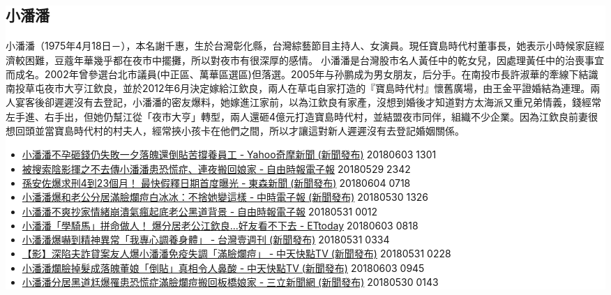 ## 小潘潘

小潘潘（1975年4月18日－），本名謝千惠，生於台灣彰化縣，台灣綜藝節目主持人、女演員。現任寶島時代村董事長，她表示小時候家庭經濟較困難，豆蔻年華幾乎都在夜市中擺攤，所以對夜市有很深厚的感情。
小潘潘是台灣股市名人黃任中的乾女兒，因處理黃任中的治喪事宜而成名。2002年曾參選台北市議員(中正區、萬華區選區)但落選。2005年与孙鹏成为男女朋友，后分手。在南投市長許淑華的牽線下結識南投草屯夜市大亨江欽良，並於2012年6月決定嫁給江欽良，兩人在草屯自家打造的『寶島時代村』懷舊廣場，由王金平證婚結為連理。兩人宴客後卻遲遲沒有去登記，小潘潘的密友爆料，她嫁進江家前，以為江欽良有家產，沒想到婚後才知道對方太海派又重兄弟情義，錢經常左手進、右手出，但她仍幫江從「夜市大亨」轉型，兩人還砸4億元打造寶島時代村，並結盟夜市同伴，組織不少企業。因為江欽良前妻很想回頭並當寶島時代村的村夫人，經常挾小孩卡在他們之間，所以才讓這對新人遲遲沒有去登記婚姻關係。
- [小潘潘不孕砸錢仍失敗一夕落魄還倒貼苦撐養員工 - Yahoo奇摩新聞 (新聞發布)](https://tw.news.yahoo.com/%E5%B0%8F%E6%BD%98%E6%BD%98%E4%B8%8D%E5%AD%95%E7%A0%B8%E9%8C%A2%E4%BB%8D%E5%A4%B1%E6%95%97-%E5%A4%95%E8%90%BD%E9%AD%84%E9%82%84%E5%80%92%E8%B2%BC%E8%8B%A6%E6%92%90%E9%A4%8A%E5%93%A1%E5%B7%A5-125526143.html "小潘潘不孕砸錢仍失敗一夕落魄還倒貼苦撐養員工 - Yahoo奇摩新聞 (新聞發布)") 20180603 1301
- [被搜索陰影揮之不去傳小潘潘患恐慌症、連夜搬回娘家 - 自由時報電子報](http://news.ltn.com.tw/news/society/breakingnews/2441678 "被搜索陰影揮之不去傳小潘潘患恐慌症、連夜搬回娘家 - 自由時報電子報") 20180529 2342
- [孫安佐爆求刑4到23個月！ 最快假釋日期首度曝光 - 東森新聞 (新聞發布)](https://news.ebc.net.tw/news.php?nid=115366 "孫安佐爆求刑4到23個月！ 最快假釋日期首度曝光 - 東森新聞 (新聞發布)") 20180604 0718
- [小潘潘爆和老公分居滿臉爛痘白冰冰：不捨她變這樣 - 中時電子報 (新聞發布)](http://www.chinatimes.com/realtimenews/20180530004328-260404 "小潘潘爆和老公分居滿臉爛痘白冰冰：不捨她變這樣 - 中時電子報 (新聞發布)") 20180530 1326
- [小潘潘不爽抄家情緒崩潰氣瘋起底老公黑道背景 - 自由時報電子報](http://ent.ltn.com.tw/news/breakingnews/2442850 "小潘潘不爽抄家情緒崩潰氣瘋起底老公黑道背景 - 自由時報電子報") 20180531 0012
- [小潘潘「學騎馬」拼命做人！ 爆分居老公江欽良...好友看不下去 - ETtoday](https://www.ettoday.net/news/20180603/1183125.htm "小潘潘「學騎馬」拼命做人！ 爆分居老公江欽良...好友看不下去 - ETtoday") 20180603 0818
- [小潘潘爆嚇到精神異常「我專心調養身體」 - 台灣壹週刊 (新聞發布)](http://www.nextmag.com.tw/breakingnews/entertainment/410024 "小潘潘爆嚇到精神異常「我專心調養身體」 - 台灣壹週刊 (新聞發布)") 20180531 0334
- [【影】深陷夫詐貸案友人爆小潘潘免疫失調「滿臉爛痘」 - 中天快點TV (新聞發布)](http://gotv.ctitv.com.tw/2018/05/905417.htm "【影】深陷夫詐貸案友人爆小潘潘免疫失調「滿臉爛痘」 - 中天快點TV (新聞發布)") 20180531 0228
- [小潘潘爛臉掉髮成落魄董娘「倒貼」真相令人鼻酸 - 中天快點TV (新聞發布)](http://gotv.ctitv.com.tw/2018/06/907542.htm "小潘潘爛臉掉髮成落魄董娘「倒貼」真相令人鼻酸 - 中天快點TV (新聞發布)") 20180603 0945
- [小潘潘分居黑道尪爆罹患恐慌症滿臉爛痘搬回板橋娘家 - 三立新聞網 (新聞發布)](http://www.setn.com/E/News.aspx?NewsID=385921 "小潘潘分居黑道尪爆罹患恐慌症滿臉爛痘搬回板橋娘家 - 三立新聞網 (新聞發布)") 20180530 0143

